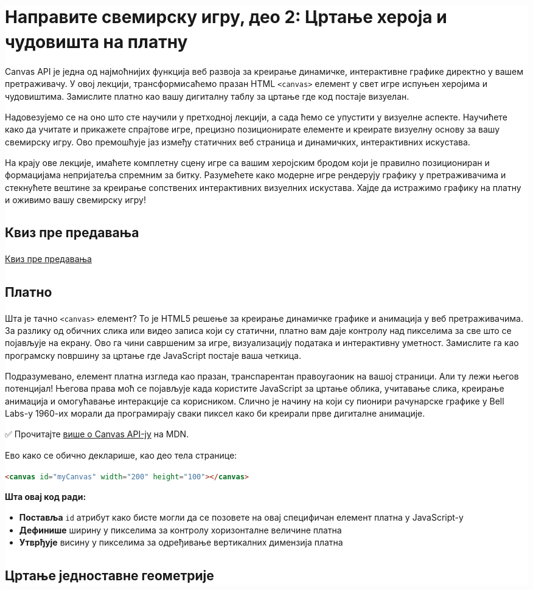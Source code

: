 
# Направите свемирску игру, део 2: Цртање хероја и чудовишта на платну

Canvas API је једна од најмоћнијих функција веб развоја за креирање динамичке, интерактивне графике директно у вашем претраживачу. У овој лекцији, трансформисаћемо празан HTML `<canvas>` елемент у свет игре испуњен херојима и чудовиштима. Замислите платно као вашу дигиталну таблу за цртање где код постаје визуелан.

Надовезујемо се на оно што сте научили у претходној лекцији, а сада ћемо се упустити у визуелне аспекте. Научићете како да учитате и прикажете спрајтове игре, прецизно позиционирате елементе и креирате визуелну основу за вашу свемирску игру. Ово премошћује јаз између статичних веб страница и динамичких, интерактивних искустава.

На крају ове лекције, имаћете комплетну сцену игре са вашим херојским бродом који је правилно позициониран и формацијама непријатеља спремним за битку. Разумећете како модерне игре рендерују графику у претраживачима и стекнућете вештине за креирање сопствених интерактивних визуелних искустава. Хајде да истражимо графику на платну и оживимо вашу свемирску игру!

## Квиз пре предавања

[Квиз пре предавања](https://ff-quizzes.netlify.app/web/quiz/31)

## Платно

Шта је тачно `<canvas>` елемент? То је HTML5 решење за креирање динамичке графике и анимација у веб претраживачима. За разлику од обичних слика или видео записа који су статични, платно вам даје контролу над пикселима за све што се појављује на екрану. Ово га чини савршеним за игре, визуализацију података и интерактивну уметност. Замислите га као програмску површину за цртање где JavaScript постаје ваша четкица.

Подразумевано, елемент платна изгледа као празан, транспарентан правоугаоник на вашој страници. Али ту лежи његов потенцијал! Његова права моћ се појављује када користите JavaScript за цртање облика, учитавање слика, креирање анимација и омогућавање интеракције са корисником. Слично је начину на који су пионири рачунарске графике у Bell Labs-у 1960-их морали да програмирају сваки пиксел како би креирали прве дигиталне анимације.

✅ Прочитајте [више о Canvas API-ју](https://developer.mozilla.org/docs/Web/API/Canvas_API) на MDN.

Ево како се обично декларише, као део тела странице:

```html
<canvas id="myCanvas" width="200" height="100"></canvas>
```

**Шта овај код ради:**
- **Поставља** `id` атрибут како бисте могли да се позовете на овај специфичан елемент платна у JavaScript-у
- **Дефинише** ширину у пикселима за контролу хоризонталне величине платна
- **Утврђује** висину у пикселима за одређивање вертикалних димензија платна

## Цртање једноставне геометрије
